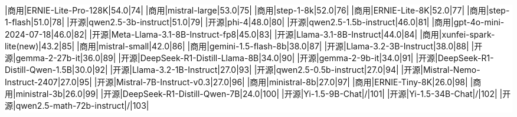 |商用|ERNIE-Lite-Pro-128K|54.0|74|
|商用|mistral-large|53.0|75|
|商用|step-1-8k|52.0|76|
|商用|ERNIE-Lite-8K|52.0|77|
|商用|step-1-flash|51.0|78|
|开源|qwen2.5-3b-instruct|51.0|79|
|开源|phi-4|48.0|80|
|开源|qwen2.5-1.5b-instruct|46.0|81|
|商用|gpt-4o-mini-2024-07-18|46.0|82|
|开源|Meta-Llama-3.1-8B-Instruct-fp8|45.0|83|
|开源|Llama-3.1-8B-Instruct|44.0|84|
|商用|xunfei-spark-lite(new)|43.2|85|
|商用|mistral-small|42.0|86|
|商用|gemini-1.5-flash-8b|38.0|87|
|开源|Llama-3.2-3B-Instruct|38.0|88|
|开源|gemma-2-27b-it|36.0|89|
|开源|DeepSeek-R1-Distill-Llama-8B|34.0|90|
|开源|gemma-2-9b-it|34.0|91|
|开源|DeepSeek-R1-Distill-Qwen-1.5B|30.0|92|
|开源|Llama-3.2-1B-Instruct|27.0|93|
|开源|qwen2.5-0.5b-instruct|27.0|94|
|开源|Mistral-Nemo-Instruct-2407|27.0|95|
|开源|Mistral-7B-Instruct-v0.3|27.0|96|
|商用|ministral-8b|27.0|97|
|商用|ERNIE-Tiny-8K|26.0|98|
|商用|ministral-3b|26.0|99|
|开源|DeepSeek-R1-Distill-Qwen-7B|24.0|100|
|开源|Yi-1.5-9B-Chat|/|101|
|开源|Yi-1.5-34B-Chat|/|102|
|开源|qwen2.5-math-72b-instruct|/|103|
